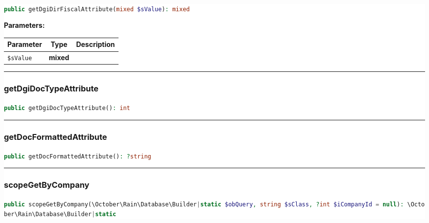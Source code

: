 

```php
public getDgiDirFiscalAttribute(mixed $sValue): mixed
```








**Parameters:**

| Parameter | Type | Description |
|-----------|------|-------------|
| `$sValue` | **mixed** |  |





***

### getDgiDocTypeAttribute



```php
public getDgiDocTypeAttribute(): int
```












***

### getDocFormattedAttribute



```php
public getDocFormattedAttribute(): ?string
```












***

### scopeGetByCompany



```php
public scopeGetByCompany(\October\Rain\Database\Builder|static $obQuery, string $sClass, ?int $iCompanyId = null): \October\Rain\Database\Builder|static
```
